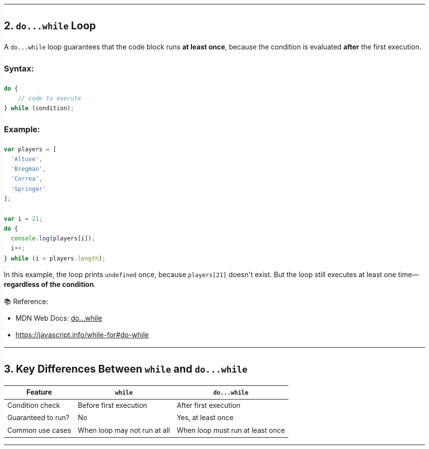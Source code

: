 ****

## 2. `do...while` Loop

A `do...while` loop guarantees that the code block runs **at least once**, because the condition is evaluated **after** the first execution.

### Syntax:

```js
do {
    // code to execute
} while (condition);

```

### Example:

```js
var players = [
  'Altuve',
  'Bregman',
  'Correa',
  'Springer'
];

var i = 21;
do {
  console.log(players[i]);
  i++;
} while (i < players.length);

```

In this example, the loop prints `undefined` once, because `players[21]` doesn't exist. But the loop still executes at least one time—**regardless of the condition**.

📚 Reference:

- MDN Web Docs: [do...while](https://developer.mozilla.org/en-US/docs/Web/JavaScript/Reference/Statements/do...while)

- https://javascript.info/while-for#do-while



****

## 3. Key Differences Between `while` and `do...while`

| Feature            | `while`                      | `do...while`                     |
| ------------------ | ---------------------------- | -------------------------------- |
| Condition check    | Before first execution       | After first execution            |
| Guaranteed to run? | No                           | Yes, at least once               |
| Common use cases   | When loop may not run at all | When loop must run at least once |

---